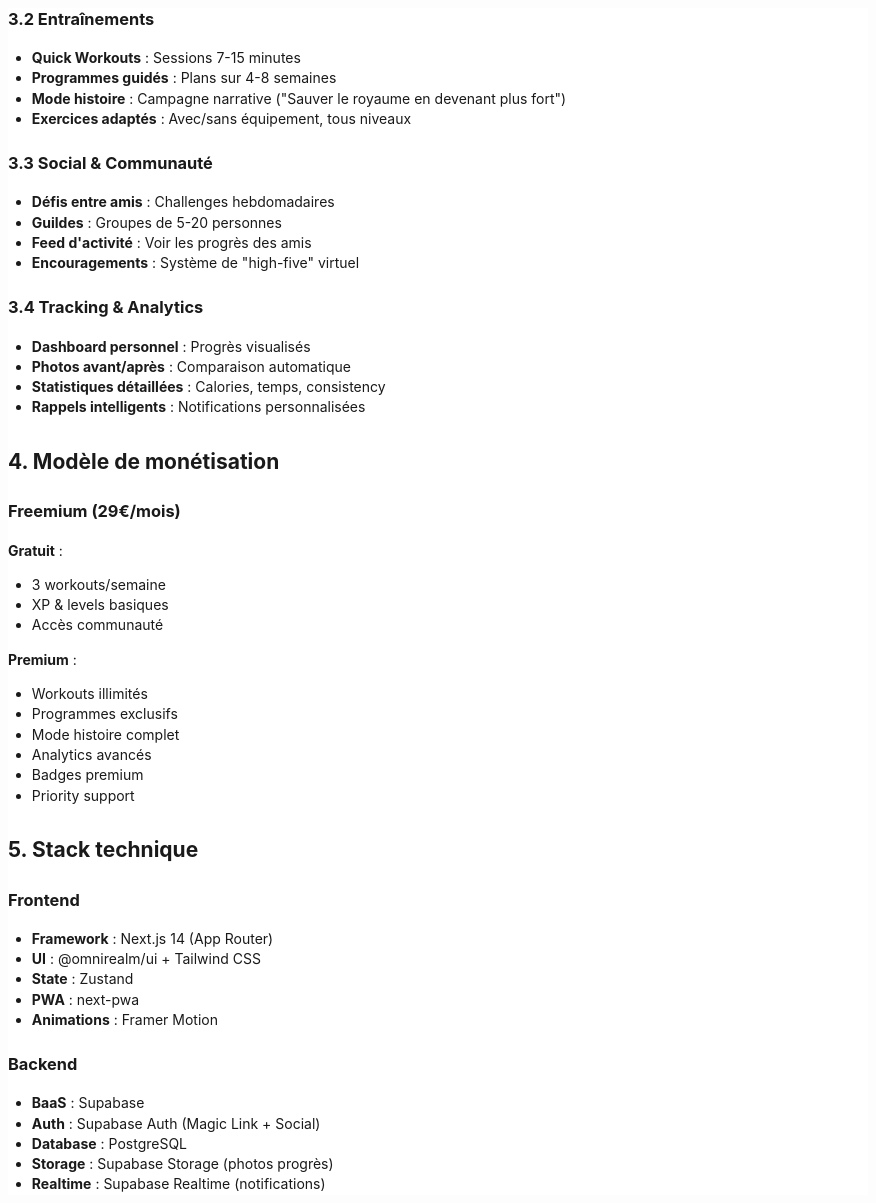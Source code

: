 ### 3.2 Entraînements
- **Quick Workouts** : Sessions 7-15 minutes
- **Programmes guidés** : Plans sur 4-8 semaines
- **Mode histoire** : Campagne narrative ("Sauver le royaume en devenant plus fort")
- **Exercices adaptés** : Avec/sans équipement, tous niveaux

### 3.3 Social & Communauté
- **Défis entre amis** : Challenges hebdomadaires
- **Guildes** : Groupes de 5-20 personnes
- **Feed d'activité** : Voir les progrès des amis
- **Encouragements** : Système de "high-five" virtuel

### 3.4 Tracking & Analytics
- **Dashboard personnel** : Progrès visualisés
- **Photos avant/après** : Comparaison automatique
- **Statistiques détaillées** : Calories, temps, consistency
- **Rappels intelligents** : Notifications personnalisées

## 4. Modèle de monétisation

### Freemium (29€/mois)
**Gratuit** :
- 3 workouts/semaine
- XP & levels basiques
- Accès communauté

**Premium** :
- Workouts illimités
- Programmes exclusifs
- Mode histoire complet
- Analytics avancés
- Badges premium
- Priority support

## 5. Stack technique

### Frontend
- **Framework** : Next.js 14 (App Router)
- **UI** : @omnirealm/ui + Tailwind CSS
- **State** : Zustand
- **PWA** : next-pwa
- **Animations** : Framer Motion

### Backend
- **BaaS** : Supabase
- **Auth** : Supabase Auth (Magic Link + Social)
- **Database** : PostgreSQL
- **Storage** : Supabase Storage (photos progrès)
- **Realtime** : Supabase Realtime (notifications)
